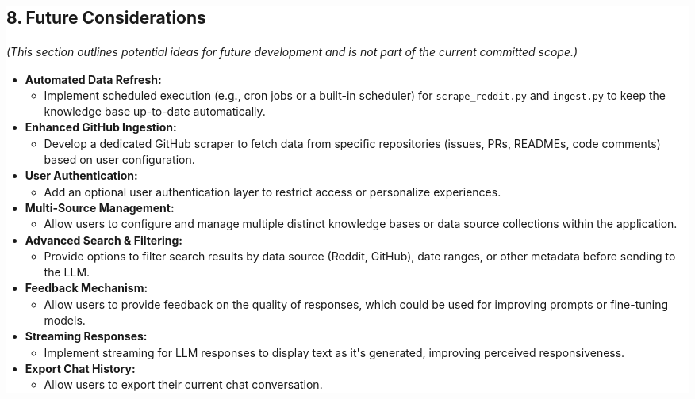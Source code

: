 ## 8. Future Considerations

*(This section outlines potential ideas for future development and is not part of the current committed scope.)*

*   **Automated Data Refresh:**
    *   Implement scheduled execution (e.g., cron jobs or a built-in scheduler) for `scrape_reddit.py` and `ingest.py` to keep the knowledge base up-to-date automatically.
*   **Enhanced GitHub Ingestion:**
    *   Develop a dedicated GitHub scraper to fetch data from specific repositories (issues, PRs, READMEs, code comments) based on user configuration.
*   **User Authentication:**
    *   Add an optional user authentication layer to restrict access or personalize experiences.
*   **Multi-Source Management:**
    *   Allow users to configure and manage multiple distinct knowledge bases or data source collections within the application.
*   **Advanced Search & Filtering:**
    *   Provide options to filter search results by data source (Reddit, GitHub), date ranges, or other metadata before sending to the LLM.
*   **Feedback Mechanism:**
    *   Allow users to provide feedback on the quality of responses, which could be used for improving prompts or fine-tuning models.
*   **Streaming Responses:**
    *   Implement streaming for LLM responses to display text as it's generated, improving perceived responsiveness.
*   **Export Chat History:**
    *   Allow users to export their current chat conversation.

